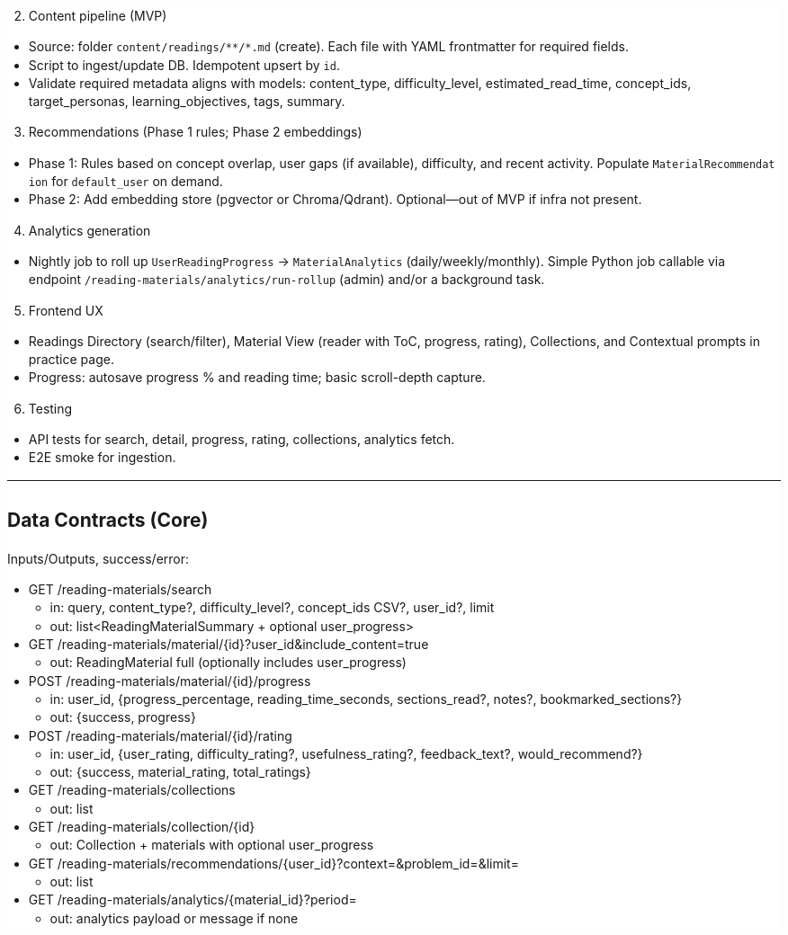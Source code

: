 2) Content pipeline (MVP)
- Source: folder `content/readings/**/*.md` (create). Each file with YAML frontmatter for required fields.
- Script to ingest/update DB. Idempotent upsert by `id`.
- Validate required metadata aligns with models: content_type, difficulty_level, estimated_read_time, concept_ids, target_personas, learning_objectives, tags, summary.

3) Recommendations (Phase 1 rules; Phase 2 embeddings)
- Phase 1: Rules based on concept overlap, user gaps (if available), difficulty, and recent activity. Populate `MaterialRecommendation` for `default_user` on demand.
- Phase 2: Add embedding store (pgvector or Chroma/Qdrant). Optional—out of MVP if infra not present.

4) Analytics generation
- Nightly job to roll up `UserReadingProgress` → `MaterialAnalytics` (daily/weekly/monthly). Simple Python job callable via endpoint `/reading-materials/analytics/run-rollup` (admin) and/or a background task.

5) Frontend UX
- Readings Directory (search/filter), Material View (reader with ToC, progress, rating), Collections, and Contextual prompts in practice page.
- Progress: autosave progress % and reading time; basic scroll-depth capture.

6) Testing
- API tests for search, detail, progress, rating, collections, analytics fetch.
- E2E smoke for ingestion.

---

## Data Contracts (Core)

Inputs/Outputs, success/error:
- GET /reading-materials/search
  - in: query, content_type?, difficulty_level?, concept_ids CSV?, user_id?, limit
  - out: list<ReadingMaterialSummary + optional user_progress>
- GET /reading-materials/material/{id}?user_id&include_content=true
  - out: ReadingMaterial full (optionally includes user_progress)
- POST /reading-materials/material/{id}/progress
  - in: user_id, {progress_percentage, reading_time_seconds, sections_read?, notes?, bookmarked_sections?}
  - out: {success, progress}
- POST /reading-materials/material/{id}/rating
  - in: user_id, {user_rating, difficulty_rating?, usefulness_rating?, feedback_text?, would_recommend?}
  - out: {success, material_rating, total_ratings}
- GET /reading-materials/collections
  - out: list<CollectionSummary>
- GET /reading-materials/collection/{id}
  - out: Collection + materials with optional user_progress
- GET /reading-materials/recommendations/{user_id}?context=&problem_id=&limit=
  - out: list<Material with recommendation meta>
- GET /reading-materials/analytics/{material_id}?period=
  - out: analytics payload or message if none
